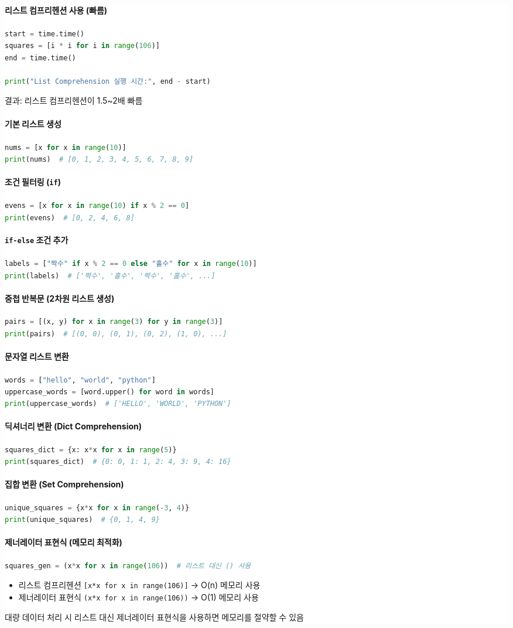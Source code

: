 #### 리스트 컴프리헨션 사용 (빠름)
```python
start = time.time()
squares = [i * i for i in range(106)]
end = time.time()

print("List Comprehension 실행 시간:", end - start)
```

결과: 리스트 컴프리헨션이 1.5~2배 빠름  

#### 기본 리스트 생성  
```python
nums = [x for x in range(10)]
print(nums)  # [0, 1, 2, 3, 4, 5, 6, 7, 8, 9]
```

#### 조건 필터링 (`if`)  
```python
evens = [x for x in range(10) if x % 2 == 0]
print(evens)  # [0, 2, 4, 6, 8]
```

#### `if-else` 조건 추가  
```python
labels = ["짝수" if x % 2 == 0 else "홀수" for x in range(10)]
print(labels)  # ['짝수', '홀수', '짝수', '홀수', ...]
```

#### 중첩 반복문 (2차원 리스트 생성)  
```python
pairs = [(x, y) for x in range(3) for y in range(3)]
print(pairs)  # [(0, 0), (0, 1), (0, 2), (1, 0), ...]
```

#### 문자열 리스트 변환  
```python
words = ["hello", "world", "python"]
uppercase_words = [word.upper() for word in words]
print(uppercase_words)  # ['HELLO', 'WORLD', 'PYTHON']
```

#### 딕셔너리 변환 (Dict Comprehension)  
```python
squares_dict = {x: x*x for x in range(5)}
print(squares_dict)  # {0: 0, 1: 1, 2: 4, 3: 9, 4: 16}
```

#### 집합 변환 (Set Comprehension)  
```python
unique_squares = {x*x for x in range(-3, 4)}
print(unique_squares)  # {0, 1, 4, 9}
```

#### 제너레이터 표현식 (메모리 최적화)  

```python
squares_gen = (x*x for x in range(106))  # 리스트 대신 () 사용
```
- 리스트 컴프리헨션 `[x*x for x in range(106)]` → O(n) 메모리 사용  
- 제너레이터 표현식 `(x*x for x in range(106))` → O(1) 메모리 사용  

대량 데이터 처리 시 리스트 대신 제너레이터 표현식을 사용하면 메모리를 절약할 수 있음